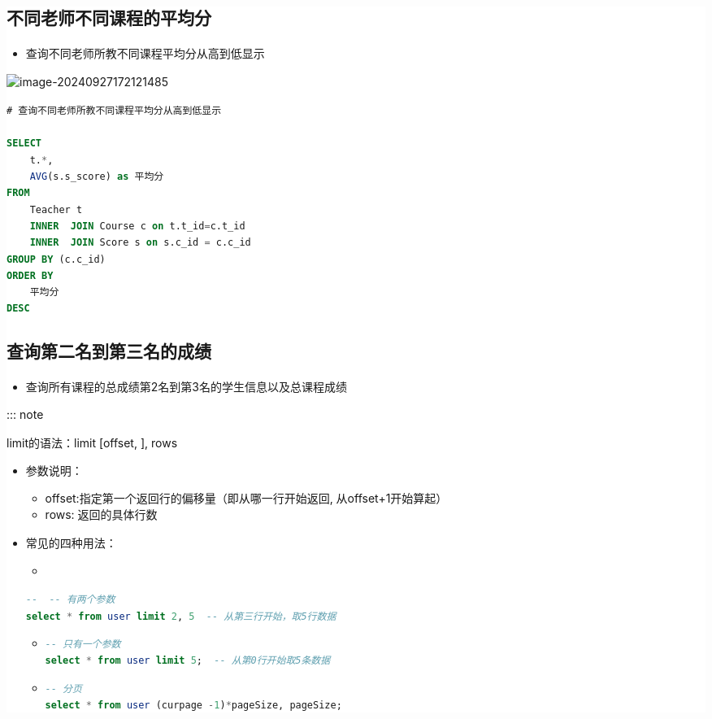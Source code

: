 ## 不同老师不同课程的平均分

- 查询不同老师所教不同课程平均分从高到低显示

 ![image-20240927172121485](https://zhangtq-blog.oss-cn-hangzhou.aliyuncs.com/content_picture/image-20240927172121485.png)

```sql
# 查询不同老师所教不同课程平均分从高到低显示

SELECT 
    t.*,
    AVG(s.s_score) as 平均分
FROM 
    Teacher t 
    INNER  JOIN Course c on t.t_id=c.t_id
    INNER  JOIN Score s on s.c_id = c.c_id
GROUP BY (c.c_id)
ORDER BY 
    平均分
DESC 


```



## 查询第二名到第三名的成绩

- 查询所有课程的总成绩第2名到第3名的学生信息以及总课程成绩

::: note

limit的语法：limit [offset, ], rows 

- 参数说明：
  - offset:指定第一个返回行的偏移量（即从哪一行开始返回, 从offset+1开始算起）
  - rows: 返回的具体行数

- 常见的四种用法：

  - 

    ```sql
    --  -- 有两个参数
    select * from user limit 2, 5  -- 从第三行开始，取5行数据
    ```

  - ```sql
    -- 只有一个参数
    select * from user limit 5;  -- 从第0行开始取5条数据
    ```

  - ```sql
    -- 分页
    select * from user (curpage -1)*pageSize, pageSize;
    